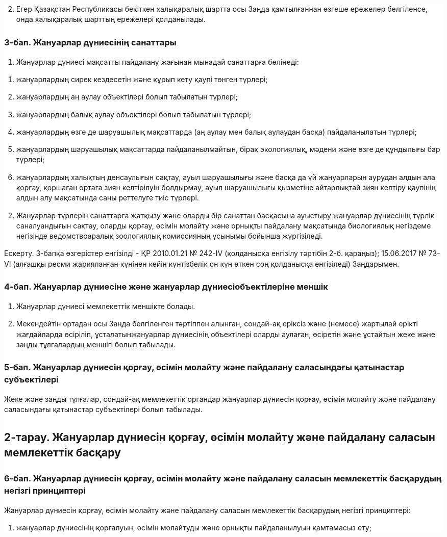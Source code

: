 2. Егер Қазақстан Республикасы бекiткен халықаралық шартта осы Заңда қамтылғаннан өзгеше ережелер белгiленсе, онда халықаралық шарттың ережелерi қолданылады.

### 3-бап. Жануарлар дүниесiнiң санаттары

1. Жануарлар дүниесi мақсатты пайдалану жағынан мынадай санаттарға бөлiнедi:

1) жануарлардың сирек кездесетiн және құрып кету қаупi төнген түрлерi;

2) жануарлардың аң аулау объектiлерi болып табылатын түрлерi;

3) жануарлардың балық аулау объектiлерi болып табылатын түрлерi;

4) жануарлардың өзге де шаруашылық мақсаттарда (аң аулау мен балық аулаудан басқа) пайдаланылатын түрлерi;

5) жануарлардың шаруашылық мақсаттарда пайдаланылмайтын, бiрақ экологиялық, мәдени және өзге де құндылығы бар түрлерi;

6) жануарлардың халықтың денсаулығын сақтау, ауыл шаруашылығы және басқа да үй жануарларын аурудан алдын ала қорғау, қоршаған ортаға зиян келтiрiлуiн болдырмау, ауыл шаруашылығы қызметiне айтарлықтай зиян келтiру қаупiнiң алдын алу мақсатында саны реттелуге тиiс түрлерi.

2. Жануарлар түрлерiн санаттарға жатқызу және оларды бiр санаттан басқасына ауыстыру жануарлар дүниесiнiң түрлiк саналуандығын сақтау, оларды қорғау, өсiмiн молайту және орнықты пайдалану мақсатында биологиялық негіздеме негізінде ведомствоаралық зоологиялық комиссияның ұсынымы бойынша жүргiзiледi.

Ескерту. 3-бапқа өзгерістер енгізілді - ҚР 2010.01.21 № 242-IV (қолданысқа енгізілу тәртібін 2-б. қараңыз); 15.06.2017 № 73-VI (алғашқы ресми жарияланған күнінен кейін күнтізбелік он күн өткен соң қолданысқа енгізіледі) Заңдарымен.

### 4-бап. Жануарлар дүниесiне және жануарлар дүниесiобъектiлерiне меншiк

1. Жануарлар дүниесi мемлекеттiк меншiкте болады.

2. Мекендейтiн ортадан осы Заңда белгiленген тәртiппен алынған, сондай-ақ ерiксiз және (немесе) жартылай ерiктi жағдайларда өсiрiлiп, ұсталатынжануарлар дүниесiнiң объектiлерi оларды аулаған, өсiретiн және ұстайтын жеке және заңды тұлғалардың меншiгi болып табылады.

### 5-бап. Жануарлар дүниесiн қорғау, өсiмiн молайту және пайдалану саласындағы қатынастар субъектiлерi

Жеке және заңды тұлғалар, сондай-ақ мемлекеттiк органдар жануарлар дүниесiн қорғау, өсiмiн молайту және пайдалану саласындағы қатынастар субъектiлерi болып табылады.

## 2-тарау. Жануарлар дүниесiн қорғау, өсiмiн молайту және пайдалану саласын мемлекеттiк басқару

### 6-бап. Жануарлар дүниесiн қорғау, өсiмiн молайту және пайдалану саласын мемлекеттiк басқарудың негiзгi принциптерi

Жануарлар дүниесiн қорғау, өсiмiн молайту және пайдалану саласын мемлекеттiк басқарудың негiзгi принциптерi:

1) жануарлар дүниесiнiң қорғалуын, өсiмiн молайтуды және орнықты пайдаланылуын қамтамасыз ету;
